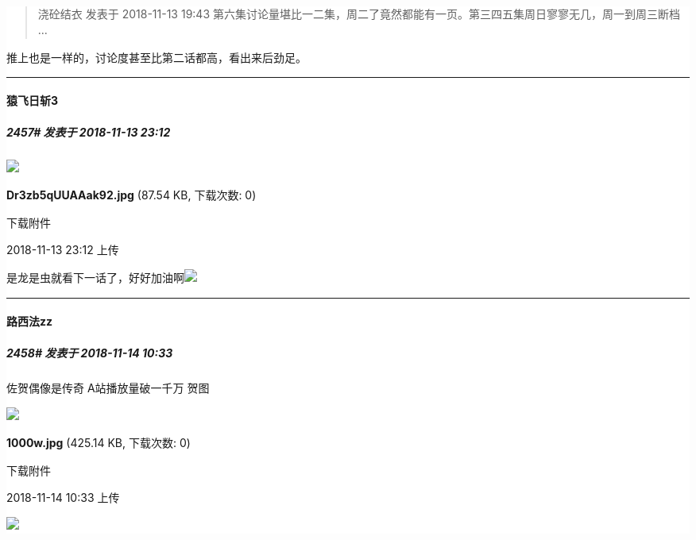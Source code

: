 

<blockquote>浇砼结衣 发表于 2018-11-13 19:43
第六集讨论量堪比一二集，周二了竟然都能有一页。第三四五集周日寥寥无几，周一到周三断档 ...</blockquote>
推上也是一样的，讨论度甚至比第二话都高，看出来后劲足。







-----

####  猿飞日斩3  
##### 2457#       发表于 2018-11-13 23:12




<img src="https://img.saraba1st.com/forum/201811/13/231200c2xc1nm2mz3hznck.jpg" referrerpolicy="no-referrer">


<strong>Dr3zb5qUUAAak92.jpg</strong> (87.54 KB, 下载次数: 0)

下载附件

2018-11-13 23:12 上传






是龙是虫就看下一话了，好好加油啊<img src="https://static.saraba1st.com/image/smiley/face2017/062.gif" referrerpolicy="no-referrer">







-----

####  路西法zz  
##### 2458#       发表于 2018-11-14 10:33




佐贺偶像是传奇 A站播放量破一千万 贺图


<img src="https://img.saraba1st.com/forum/201811/14/103325jl0idkcmdwtdzl10.jpg" referrerpolicy="no-referrer">


<strong>1000w.jpg</strong> (425.14 KB, 下载次数: 0)

下载附件

2018-11-14 10:33 上传






<img src="https://img.saraba1st.com/forum/201811/14/103325fqxqdd1em12a371a.jpg" referrerpolicy="no-referrer">
